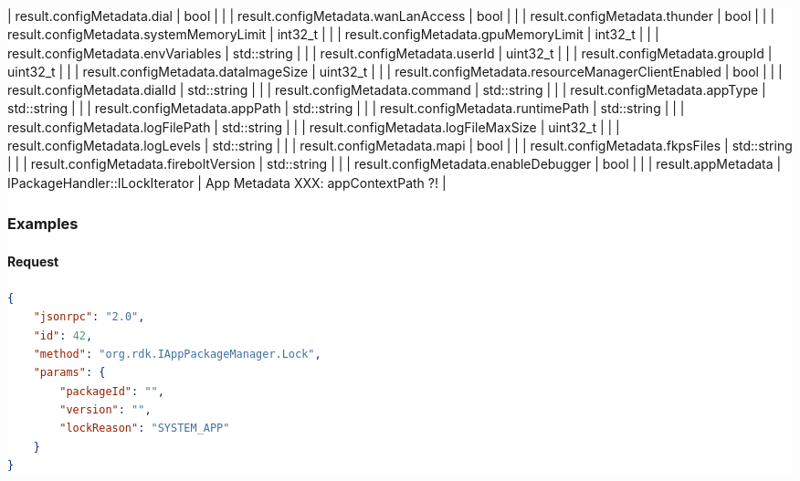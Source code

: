 | result.configMetadata.dial | bool |  |
| result.configMetadata.wanLanAccess | bool |  |
| result.configMetadata.thunder | bool |  |
| result.configMetadata.systemMemoryLimit | int32_t |  |
| result.configMetadata.gpuMemoryLimit | int32_t |  |
| result.configMetadata.envVariables | std::string |  |
| result.configMetadata.userId | uint32_t |  |
| result.configMetadata.groupId | uint32_t |  |
| result.configMetadata.dataImageSize | uint32_t |  |
| result.configMetadata.resourceManagerClientEnabled | bool |  |
| result.configMetadata.dialId | std::string |  |
| result.configMetadata.command | std::string |  |
| result.configMetadata.appType | std::string |  |
| result.configMetadata.appPath | std::string |  |
| result.configMetadata.runtimePath | std::string |  |
| result.configMetadata.logFilePath | std::string |  |
| result.configMetadata.logFileMaxSize | uint32_t |  |
| result.configMetadata.logLevels | std::string |  |
| result.configMetadata.mapi | bool |  |
| result.configMetadata.fkpsFiles | std::string |  |
| result.configMetadata.fireboltVersion | std::string |  |
| result.configMetadata.enableDebugger | bool |  |
| result.appMetadata | IPackageHandler::ILockIterator | App Metadata XXX: appContextPath ?! |

### Examples


#### Request

```json
{
    "jsonrpc": "2.0",
    "id": 42,
    "method": "org.rdk.IAppPackageManager.Lock",
    "params": {
        "packageId": "",
        "version": "",
        "lockReason": "SYSTEM_APP"
    }
}
```
